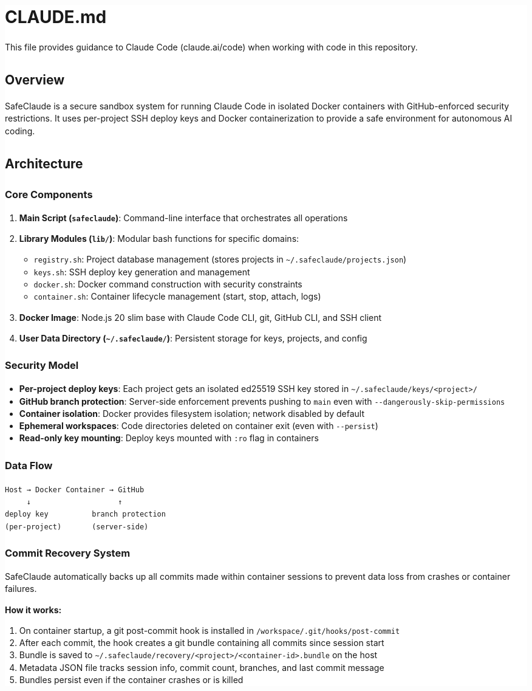 # CLAUDE.md

This file provides guidance to Claude Code (claude.ai/code) when working with code in this repository.

## Overview

SafeClaude is a secure sandbox system for running Claude Code in isolated Docker containers with GitHub-enforced security restrictions. It uses per-project SSH deploy keys and Docker containerization to provide a safe environment for autonomous AI coding.

## Architecture

### Core Components

1. **Main Script (`safeclaude`)**: Command-line interface that orchestrates all operations
2. **Library Modules (`lib/`)**: Modular bash functions for specific domains:
   - `registry.sh`: Project database management (stores projects in `~/.safeclaude/projects.json`)
   - `keys.sh`: SSH deploy key generation and management
   - `docker.sh`: Docker command construction with security constraints
   - `container.sh`: Container lifecycle management (start, stop, attach, logs)

3. **Docker Image**: Node.js 20 slim base with Claude Code CLI, git, GitHub CLI, and SSH client
4. **User Data Directory (`~/.safeclaude/`)**: Persistent storage for keys, projects, and config

### Security Model

- **Per-project deploy keys**: Each project gets an isolated ed25519 SSH key stored in `~/.safeclaude/keys/<project>/`
- **GitHub branch protection**: Server-side enforcement prevents pushing to `main` even with `--dangerously-skip-permissions`
- **Container isolation**: Docker provides filesystem isolation; network disabled by default
- **Ephemeral workspaces**: Code directories deleted on container exit (even with `--persist`)
- **Read-only key mounting**: Deploy keys mounted with `:ro` flag in containers

### Data Flow

```
Host → Docker Container → GitHub
     ↓                    ↑
deploy key          branch protection
(per-project)       (server-side)
```

### Commit Recovery System

SafeClaude automatically backs up all commits made within container sessions to prevent data loss from crashes or container failures.

**How it works:**
1. On container startup, a git post-commit hook is installed in `/workspace/.git/hooks/post-commit`
2. After each commit, the hook creates a git bundle containing all commits since session start
3. Bundle is saved to `~/.safeclaude/recovery/<project>/<container-id>.bundle` on the host
4. Metadata JSON file tracks session info, commit count, branches, and last commit message
5. Bundles persist even if the container crashes or is killed

